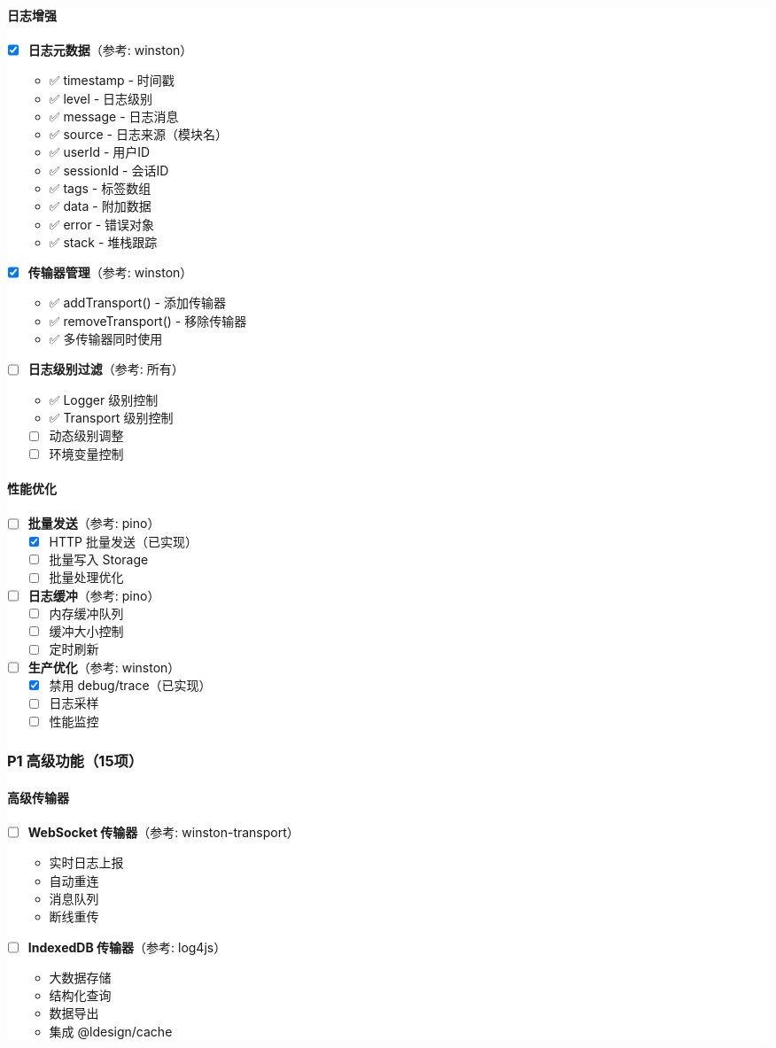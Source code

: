 #### 日志增强

- [x] **日志元数据**（参考: winston）
  - ✅ timestamp - 时间戳
  - ✅ level - 日志级别
  - ✅ message - 日志消息
  - ✅ source - 日志来源（模块名）
  - ✅ userId - 用户ID
  - ✅ sessionId - 会话ID
  - ✅ tags - 标签数组
  - ✅ data - 附加数据
  - ✅ error - 错误对象
  - ✅ stack - 堆栈跟踪

- [x] **传输器管理**（参考: winston）
  - ✅ addTransport() - 添加传输器
  - ✅ removeTransport() - 移除传输器
  - ✅ 多传输器同时使用

- [ ] **日志级别过滤**（参考: 所有）
  - ✅ Logger 级别控制
  - ✅ Transport 级别控制
  - [ ] 动态级别调整
  - [ ] 环境变量控制

#### 性能优化

- [ ] **批量发送**（参考: pino）
  - [x] HTTP 批量发送（已实现）
  - [ ] 批量写入 Storage
  - [ ] 批量处理优化

- [ ] **日志缓冲**（参考: pino）
  - [ ] 内存缓冲队列
  - [ ] 缓冲大小控制
  - [ ] 定时刷新

- [ ] **生产优化**（参考: winston）
  - [x] 禁用 debug/trace（已实现）
  - [ ] 日志采样
  - [ ] 性能监控

### P1 高级功能（15项）

#### 高级传输器

- [ ] **WebSocket 传输器**（参考: winston-transport）
  - 实时日志上报
  - 自动重连
  - 消息队列
  - 断线重传

- [ ] **IndexedDB 传输器**（参考: log4js）
  - 大数据存储
  - 结构化查询
  - 数据导出
  - 集成 @ldesign/cache
